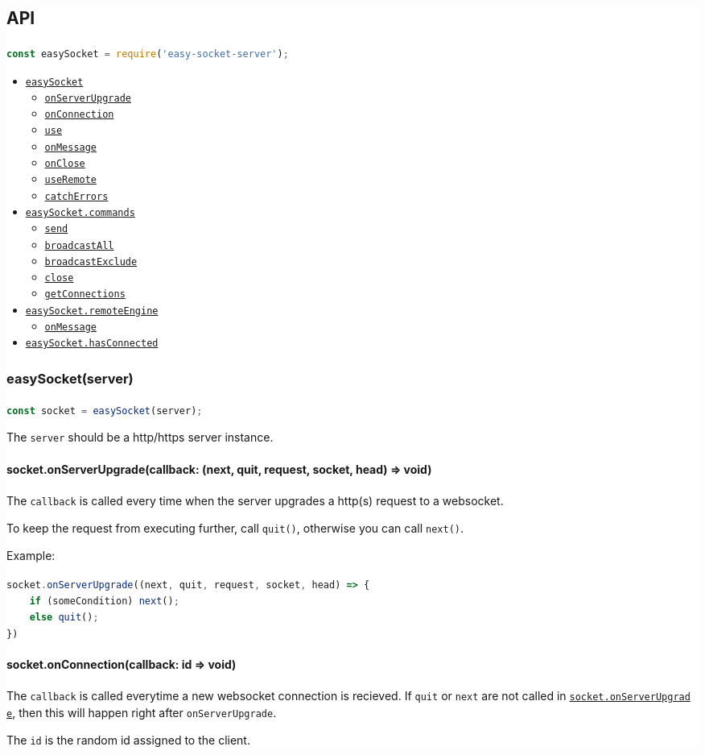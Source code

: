 ## API

```js
const easySocket = require('easy-socket-server');
```

- [`easySocket`](#easysocketserver)
    - [`onServerUpgrade`](#socketonserverupgradecallback-next-quit-request-socket-head--void)
    - [`onConnection`](#socketonconnectioncallback-id--void)
    - [`use`](#socketusecallback-id-message-next--void)
    - [`onMessage`](#socketonmessagemethod-string-callback-id-message--void)
    - [`onClose`](#socketonclosecallback-id-code--void)
    - [`useRemote`](#socketuseremotemethod-string-remote-remoteengine)
    - [`catchErrors`](#socketcatcherrorscallback-error-id-message--void)
- [`easySocket.commands`](#easysocketcommands)
    - [`send`](#commandssendid-method-data)
    - [`broadcastAll`](#commandsbroadcastallmethod-data)
    - [`broadcastExclude`](#commandsbroadcastexclude)
    - [`close`](#commandscloseid)
    - [`getConnections`](#commandsgetconnections-object)
- [`easySocket.remoteEngine`](#easysocketremoteengine)
    - [`onMessage`](#remoteonmessagecallback-id-message--void)
- [`easySocket.hasConnected`](#easysockethasconnectedid-boolean)

### easySocket(server)

```js
const socket = easySocket(server);
```

The `server` should be a http/https server instance.

#### socket.onServerUpgrade(callback: (next, quit, request, socket, head) => void)

The `callback` is called every time when the server upgrades a http(s) request to a websocket.

To keep the request from executing further, call `quit()`, otherwise you can call `next()`.

Example:

```js
socket.onServerUpgrade((next, quit, request, socket, head) => {
    if (someCondition) next();
    else quit();
})
```

#### socket.onConnection(callback: id => void)

The `callback` is called everytime a new websocket connection is recieved.  If `quit` or `next` are not called in [`socket.onServerUpgrade`](#socketonserverupgradecallback-next-quit-request-socket-head--void), then this will happen right after `onServerUpgrade`.

The `id` is the random id assigned to the client.
